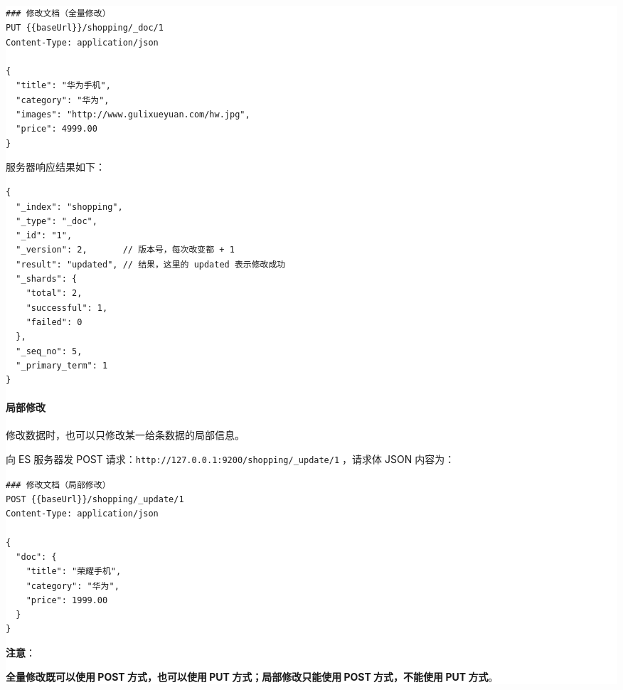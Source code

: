 ```http request
### 修改文档（全量修改）
PUT {{baseUrl}}/shopping/_doc/1
Content-Type: application/json

{
  "title": "华为手机",
  "category": "华为",
  "images": "http://www.gulixueyuan.com/hw.jpg",
  "price": 4999.00
}
```

服务器响应结果如下：

```text
{
  "_index": "shopping",
  "_type": "_doc",
  "_id": "1",
  "_version": 2,       // 版本号，每次改变都 + 1
  "result": "updated", // 结果，这里的 updated 表示修改成功
  "_shards": {
    "total": 2,
    "successful": 1,
    "failed": 0
  },
  "_seq_no": 5,
  "_primary_term": 1
}
```

#### 局部修改

修改数据时，也可以只修改某一给条数据的局部信息。

向 ES 服务器发 POST 请求：`http://127.0.0.1:9200/shopping/_update/1` ，请求体 JSON 内容为：

```http request
### 修改文档（局部修改）
POST {{baseUrl}}/shopping/_update/1
Content-Type: application/json

{
  "doc": {
    "title": "荣耀手机",
    "category": "华为",
    "price": 1999.00
  }
}
```

**注意**：

**全量修改既可以使用 POST 方式，也可以使用 PUT 方式；局部修改只能使用 POST 方式，不能使用 PUT 方式**。
